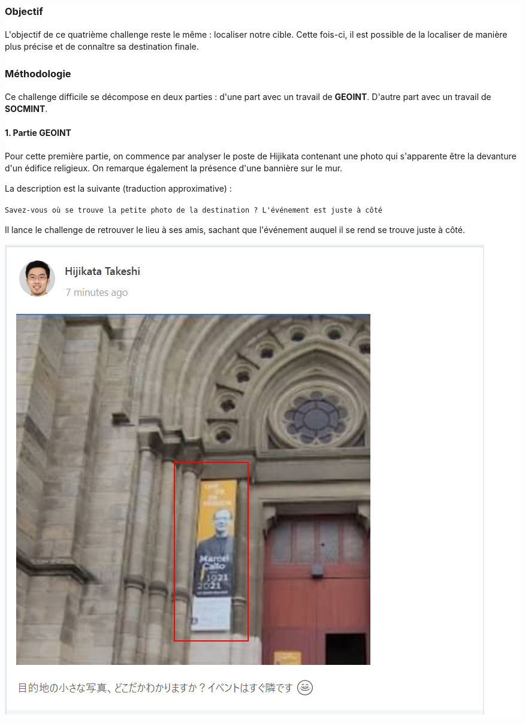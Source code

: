 ### Objectif
L'objectif de ce quatrième challenge reste le même : localiser notre cible. Cette fois-ci, il est possible de la localiser de manière plus précise et de connaître sa destination finale. 

### Méthodologie

Ce challenge difficile se décompose en deux parties : d'une part avec un travail de **GEOINT**. D'autre part avec un travail de **SOCMINT**. 

#### 1. Partie GEOINT

Pour cette première partie, on commence par analyser le poste de Hijikata contenant une photo qui s'apparente être la devanture d'un édifice religieux. On remarque également la présence d'une bannière sur le mur. 

La description est la suivante (traduction approximative) :

`Savez-vous où se trouve la petite photo de la destination ? L'événement est juste à côté`

Il lance le challenge de retrouver le lieu à ses amis, sachant que l'événement auquel il se rend se trouve juste à côté. 

![](4/geoint.png)
